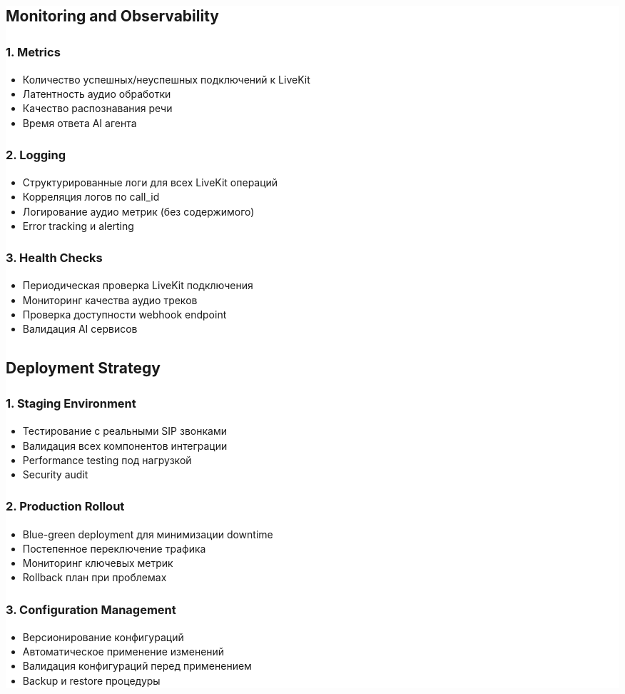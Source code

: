 ## Monitoring and Observability

### 1. Metrics
- Количество успешных/неуспешных подключений к LiveKit
- Латентность аудио обработки
- Качество распознавания речи
- Время ответа AI агента

### 2. Logging
- Структурированные логи для всех LiveKit операций
- Корреляция логов по call_id
- Логирование аудио метрик (без содержимого)
- Error tracking и alerting

### 3. Health Checks
- Периодическая проверка LiveKit подключения
- Мониторинг качества аудио треков
- Проверка доступности webhook endpoint
- Валидация AI сервисов

## Deployment Strategy

### 1. Staging Environment
- Тестирование с реальными SIP звонками
- Валидация всех компонентов интеграции
- Performance testing под нагрузкой
- Security audit

### 2. Production Rollout
- Blue-green deployment для минимизации downtime
- Постепенное переключение трафика
- Мониторинг ключевых метрик
- Rollback план при проблемах

### 3. Configuration Management
- Версионирование конфигураций
- Автоматическое применение изменений
- Валидация конфигураций перед применением
- Backup и restore процедуры